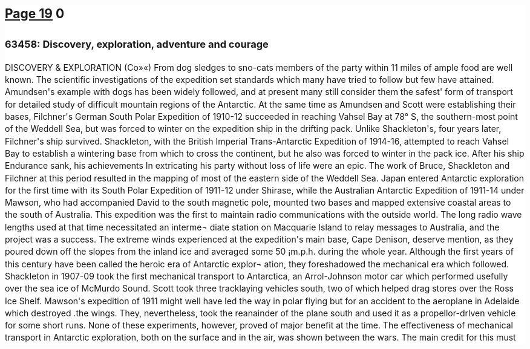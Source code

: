 ## [Page 19](https://demo.humlab.umu.se/courier/063456engo.pdf#page=19) 0

### 63458: Discovery, exploration, adventure and courage

DISCOVERY & EXPLORATION (Co»«)
From dog sledges to sno-cats
members of the party within 11 miles of ample food are
well known. The scientific investigations of the expedition
set standards which many have tried to follow but few
have attained. Amundsen's example with dogs has been
widely followed, and at present many still consider them
the safest' form of transport for detailed study of difficult
mountain regions of the Antarctic.
At the same time as Amundsen and Scott were
establishing their bases, Filchner's German South Polar
Expedition of 1910-12 succeeded in reaching Vahsel Bay
at 78° S, the southern-most point of the Weddell Sea, but
was forced to winter on the expedition ship in the
drifting pack. Unlike Shackleton's, four years later,
Filchner's ship survived.
Shackleton, with the British Imperial Trans-Antarctic
Expedition of 1914-16, attempted to reach Vahsel Bay to
establish a wintering base from which to cross the
continent, but he also was forced to winter in the pack
ice. After his ship Endurance sank, his achievements In
extricating his party without loss of life were an epic.
The work of Bruce, Shackleton and Filchner at this
period resulted in the mapping of most of the eastern
side of the Weddell Sea.
Japan entered Antarctic exploration for the first time
with its South Polar Expedition of 1911-12 under Shirase,
while the Australian Antarctic Expedition of 1911-14 under
Mawson, who had accompanied David to the south
magnetic pole, mounted two bases and mapped extensive
coastal areas to the south of Australia.
This expedition was the first to maintain radio
communications with the outside world. The long radio
wave lengths used at that time necessitated an interme¬
diate station on Macquarie Island to relay messages to
Australia, and the project was a success. The extreme
winds experienced at the expedition's main base, Cape
Denison, deserve mention, as they poured down off the
slopes from the inland ice and averaged some 50 ¡m.p.h.
during the whole year.
Although the first years of this century have
been called the heroic era of Antarctic explor¬
ation, they foreshadowed the mechanical era which
followed. Shackleton in 1907-09 took the first mechanical
transport to Antarctica, an Arrol-Johnson motor car
which performed usefully over the sea ice of McMurdo
Sound. Scott took three tracklaying vehicles south, two
of which helped drag stores over the Ross Ice Shelf.
Mawson's expedition of 1911 might well have led the way
in polar flying but for an accident to the aeroplane in
Adelaide which destroyed .the wings. They, nevertheless,
took the reanainder of the plane south and used it as a
propellor-drlven vehicle for some short runs. None of
these experiments, however, proved of major benefit at
the time.
The effectiveness of mechanical transport in Antarctic
exploration, both on the surface and in the air, was
shown between the wars. The main credit for this must